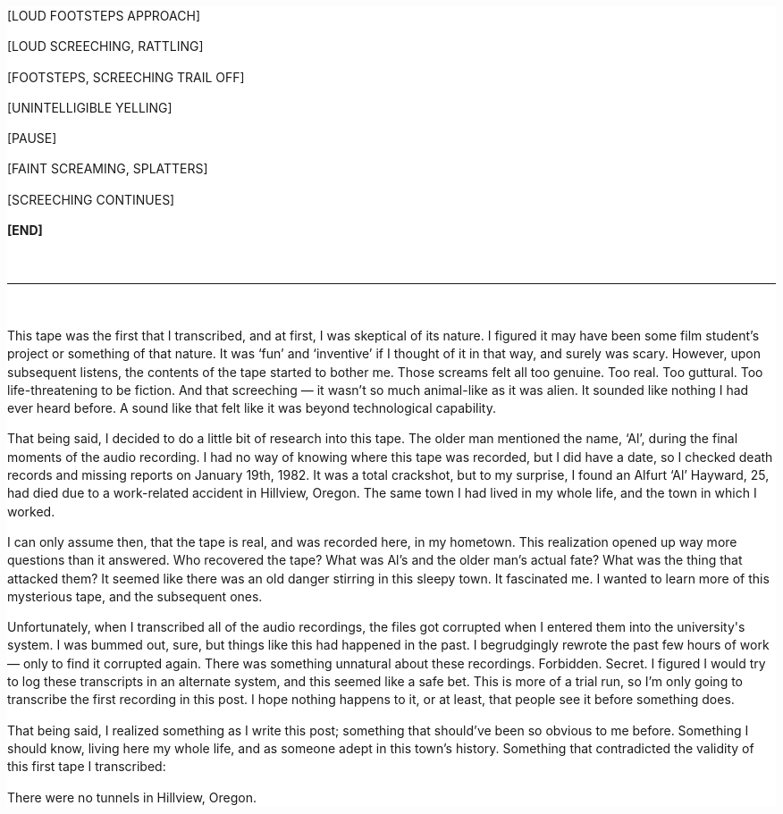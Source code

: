 \[LOUD FOOTSTEPS APPROACH\]

\[LOUD SCREECHING, RATTLING\]

\[FOOTSTEPS, SCREECHING TRAIL OFF\]

\[UNINTELLIGIBLE YELLING\]

\[PAUSE\]

\[FAINT SCREAMING, SPLATTERS\]

\[SCREECHING CONTINUES\]

**\[END\]**

&nbsp;

___

&nbsp;


This tape was the first that I transcribed, and at first, I was skeptical of its nature. I figured it may have been some film student’s project or something of that nature. It was ‘fun’ and ‘inventive’ if I thought of it in that way, and surely was scary. However, upon subsequent listens, the contents of the tape started to bother me. Those screams felt all too genuine. Too real. Too guttural. Too life-threatening to be fiction. And that screeching — it wasn’t so much animal-like as it was alien. It sounded like nothing I had ever heard before. A sound like that felt like it was beyond technological capability.

That being said, I decided to do a little bit of research into this tape. The older man mentioned the name, ‘Al’, during the final moments of the audio recording. I had no way of knowing where this tape was recorded, but I did have a date, so I checked death records and missing reports on January 19th, 1982. It was a total crackshot, but to my surprise, I found an Alfurt ‘Al’ Hayward, 25, had died due to a work-related accident in Hillview, Oregon. The same town I had lived in my whole life, and the town in which I worked.

I can only assume then, that the tape is real, and was recorded here, in my hometown. This realization opened up way more questions than it answered. Who recovered the tape? What was Al’s and the older man’s actual fate? What was the thing that attacked them? It seemed like there was an old danger stirring in this sleepy town. It fascinated me. I wanted to learn more of this mysterious tape, and the subsequent ones.

Unfortunately, when I transcribed all of the audio recordings, the files got corrupted when I entered them into the university's system. I was bummed out, sure, but things like this had happened in the past. I begrudgingly rewrote the past few hours of work — only to find it corrupted again. There was something unnatural about these recordings. Forbidden. Secret. I figured I would try to log these transcripts in an alternate system, and this seemed like a safe bet. This is more of a trial run, so I’m only going to transcribe the first recording in this post. I hope nothing happens to it, or at least, that people see it before something does.

That being said, I realized something as I write this post; something that should’ve been so obvious to me before. Something I should know, living here my whole life, and as someone adept in this town’s history. Something that contradicted the validity of this first tape I transcribed:

There were no tunnels in Hillview, Oregon.